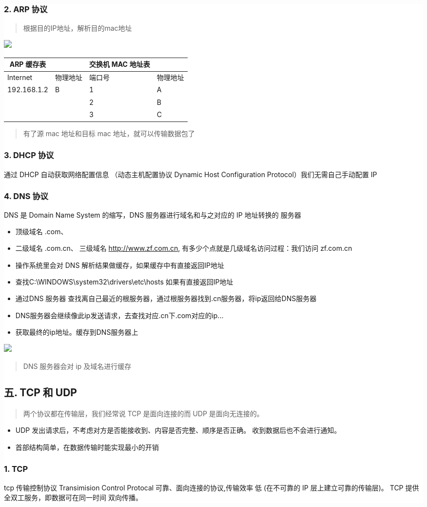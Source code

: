 ### 2. ARP 协议

> 根据目的IP地址，解析目的mac地址


![](/assets/net-note/3.png)

| ARP 缓存表  |          | 交换机 MAC 地址表 |          |
| ----------- | -------- | ----------------- | -------- |
| Internet    | 物理地址 | 端口号            | 物理地址 |
| 192.168.1.2 | B        | 1                 | A        |
|             |          | 2                 | B        |
|             |          | 3                 | C        |

> 有了源 mac 地址和目标 mac 地址，就可以传输数据包了

### 3. DHCP 协议

通过 DHCP 自动获取网络配置信息 （动态主机配置协议 Dynamic Host Configuration Protocol）我们无需自己手动配置 IP

### 4. DNS 协议

DNS 是 Domain Name System 的缩写，DNS 服务器进行域名和与之对应的 IP 地址转换的
服务器

- 顶级域名 .com、
- 二级域名 .com.cn、 三级域名 http://www.zf.com.cn, 有多少个点就是几级域名访问过程：我们访问 zf.com.cn
- 操作系统里会对 DNS 解析结果做缓存，如果缓存中有直接返回IP地址
- 查找C:\WINDOWS\system32\drivers\etc\hosts 如果有直接返回IP地址
- 通过DNS 服务器 查找离自己最近的根服务器，通过根服务器找到.cn服务器，将ip返回给DNS服务器
- DNS服务器会继续像此ip发送请求，去查找对应.cn下.com对应的ip...

- 获取最终的ip地址。缓存到DNS服务器上


![](/assets/net-note/4.png)

> DNS 服务器会对 ip 及域名进行缓存

## 五. TCP 和 UDP

> 两个协议都在传输层，我们经常说 TCP 是面向连接的而 UDP 是面向无连接的。

- UDP 发出请求后，不考虑对方是否能接收到、内容是否完整、顺序是否正确。 收到数据后也不会进行通知。

- 首部结构简单，在数据传输时能实现最小的开销

### 1. TCP

tcp 传输控制协议 Transimision Control Protocal 可靠、面向连接的协议,传输效率
低 (在不可靠的 IP 层上建立可靠的传输层)。 TCP 提供全双工服务，即数据可在同一时间
双向传播。
